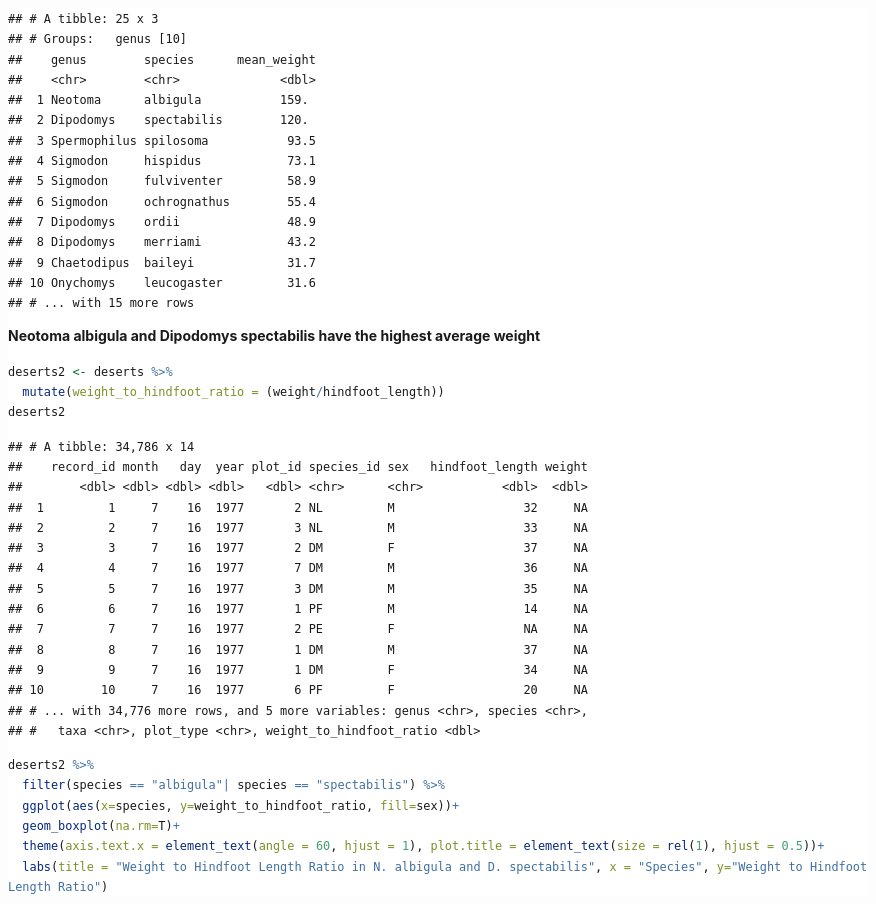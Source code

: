 ```
## # A tibble: 25 x 3
## # Groups:   genus [10]
##    genus        species      mean_weight
##    <chr>        <chr>              <dbl>
##  1 Neotoma      albigula           159. 
##  2 Dipodomys    spectabilis        120. 
##  3 Spermophilus spilosoma           93.5
##  4 Sigmodon     hispidus            73.1
##  5 Sigmodon     fulviventer         58.9
##  6 Sigmodon     ochrognathus        55.4
##  7 Dipodomys    ordii               48.9
##  8 Dipodomys    merriami            43.2
##  9 Chaetodipus  baileyi             31.7
## 10 Onychomys    leucogaster         31.6
## # ... with 15 more rows
```

**Neotoma albigula and Dipodomys spectabilis have the highest average weight**

```r
deserts2 <- deserts %>% 
  mutate(weight_to_hindfoot_ratio = (weight/hindfoot_length))
deserts2
```

```
## # A tibble: 34,786 x 14
##    record_id month   day  year plot_id species_id sex   hindfoot_length weight
##        <dbl> <dbl> <dbl> <dbl>   <dbl> <chr>      <chr>           <dbl>  <dbl>
##  1         1     7    16  1977       2 NL         M                  32     NA
##  2         2     7    16  1977       3 NL         M                  33     NA
##  3         3     7    16  1977       2 DM         F                  37     NA
##  4         4     7    16  1977       7 DM         M                  36     NA
##  5         5     7    16  1977       3 DM         M                  35     NA
##  6         6     7    16  1977       1 PF         M                  14     NA
##  7         7     7    16  1977       2 PE         F                  NA     NA
##  8         8     7    16  1977       1 DM         M                  37     NA
##  9         9     7    16  1977       1 DM         F                  34     NA
## 10        10     7    16  1977       6 PF         F                  20     NA
## # ... with 34,776 more rows, and 5 more variables: genus <chr>, species <chr>,
## #   taxa <chr>, plot_type <chr>, weight_to_hindfoot_ratio <dbl>
```


```r
deserts2 %>% 
  filter(species == "albigula"| species == "spectabilis") %>% 
  ggplot(aes(x=species, y=weight_to_hindfoot_ratio, fill=sex))+
  geom_boxplot(na.rm=T)+
  theme(axis.text.x = element_text(angle = 60, hjust = 1), plot.title = element_text(size = rel(1), hjust = 0.5))+
  labs(title = "Weight to Hindfoot Length Ratio in N. albigula and D. spectabilis", x = "Species", y="Weight to Hindfoot Length Ratio")
```
